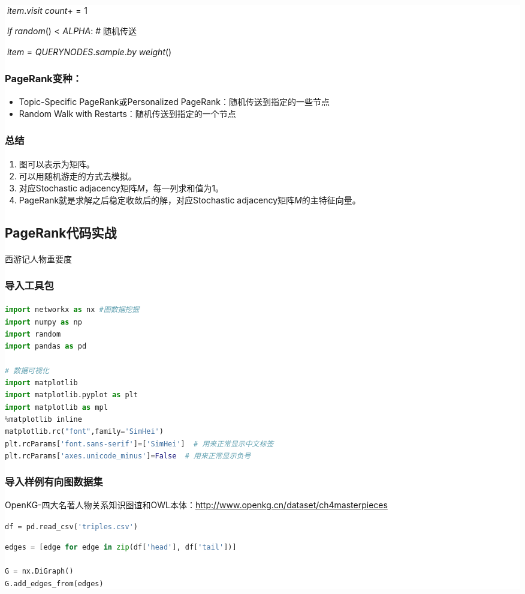 ​		$item.visit \ count +=1$

​	$if \ random( ) < ALPHA:$ # 随机传送

​		$item = QUERY NODES.sample.by \ weight ()$

### PageRank变种：

- Topic-Specific PageRank或Personalized PageRank：随机传送到指定的一些节点
- Random Walk with Restarts：随机传送到指定的一个节点

### 总结

1. 图可以表示为矩阵。
2. 可以用随机游走的方式去模拟。
3. 对应Stochastic adjacency矩阵$M$，每一列求和值为1。
4. PageRank就是求解之后稳定收敛后的解，对应Stochastic adjacency矩阵$M$的主特征向量。

## PageRank代码实战

西游记人物重要度

### 导入工具包


```python
import networkx as nx #图数据挖掘
import numpy as np 
import random 
import pandas as pd

# 数据可视化
import matplotlib
import matplotlib.pyplot as plt
import matplotlib as mpl
%matplotlib inline
matplotlib.rc("font",family='SimHei')
plt.rcParams['font.sans-serif']=['SimHei']  # 用来正常显示中文标签  
plt.rcParams['axes.unicode_minus']=False  # 用来正常显示负号
```

### 导入样例有向图数据集

OpenKG-四大名著人物关系知识图谊和OWL本体：http://www.openkg.cn/dataset/ch4masterpieces


```python
df = pd.read_csv('triples.csv')
```


```python
edges = [edge for edge in zip(df['head'], df['tail'])]

G = nx.DiGraph()
G.add_edges_from(edges)
```
